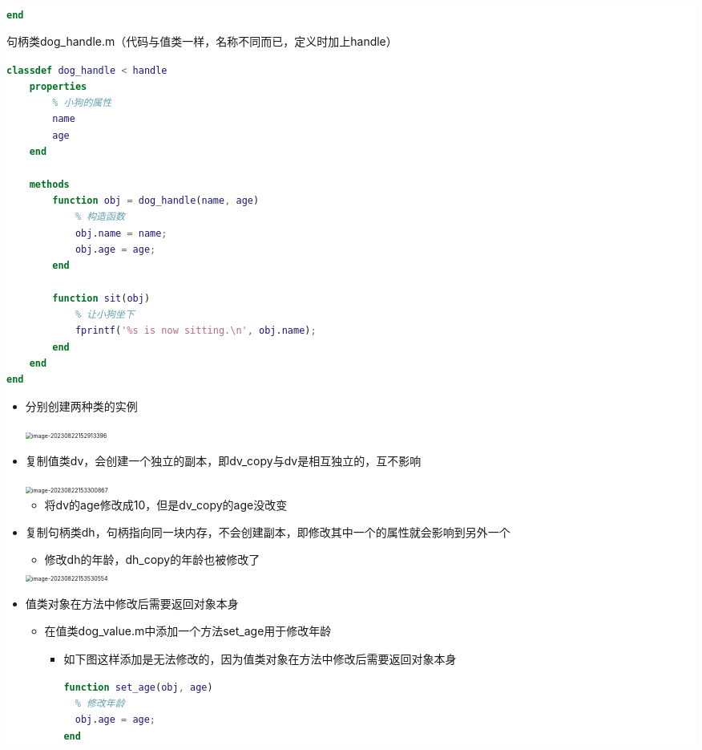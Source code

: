 ```matlab
end
```

句柄类dog_handle.m（代码与值类一样，名称不同而已，定义时加上handle）

```matlab
classdef dog_handle < handle
    properties
        % 小狗的属性
        name
        age
    end 
    
    methods
        function obj = dog_handle(name, age)
            % 构造函数
            obj.name = name;
            obj.age = age;
        end
        
        function sit(obj)
            % 让小狗坐下
            fprintf('%s is now sitting.\n', obj.name);
        end
    end
end
```

- 分别创建两种类的实例

  <img src="https://raw.githubusercontent.com/Jian-wei-peng/typora-pic/main/202308221529439.png" alt="image-20230822152913396" style="zoom:50%;" />

- 复制值类dv，会创建一个独立的副本，即dv_copy与dv是相互独立的，互不影响

  <img src="https://raw.githubusercontent.com/Jian-wei-peng/typora-pic/main/202308221533905.png" alt="image-20230822153300867" style="zoom:50%;" />

  - 将dv的age修改成10，但是dv_copy的age没改变

- 复制句柄类dh，句柄指向同一块内存，不会创建副本，即修改其中一个的属性就会影响到另外一个

  - 修改dh的年龄，dh_copy的年龄也被修改了
  
  <img src="https://raw.githubusercontent.com/Jian-wei-peng/typora-pic/main/202308221535601.png" alt="image-20230822153530554" style="zoom:50%;" />

- 值类对象在方法中修改后需要返回对象本身

  - 在值类dog_value.m中添加一个方法set_age用于修改年龄

    - 如下图这样添加是无法修改的，因为值类对象在方法中修改后需要返回对象本身

      ```matlab
      function set_age(obj, age)
      	% 修改年龄
      	obj.age = age;
      end
      ```

